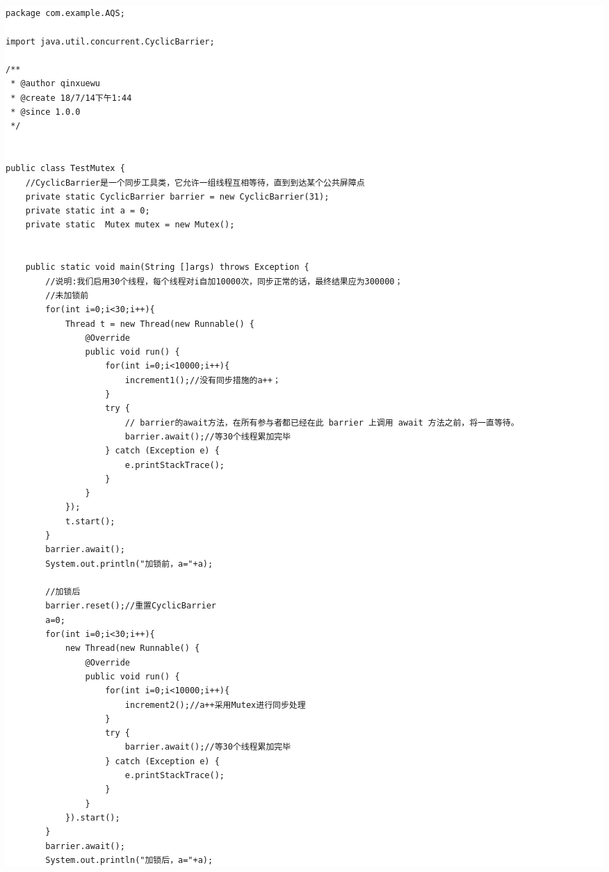 ```
```

```
package com.example.AQS;

import java.util.concurrent.CyclicBarrier;

/**
 * @author qinxuewu
 * @create 18/7/14下午1:44
 * @since 1.0.0
 */


public class TestMutex {
    //CyclicBarrier是一个同步工具类，它允许一组线程互相等待，直到到达某个公共屏障点
    private static CyclicBarrier barrier = new CyclicBarrier(31);
    private static int a = 0;
    private static  Mutex mutex = new Mutex();


    public static void main(String []args) throws Exception {
        //说明:我们启用30个线程，每个线程对i自加10000次，同步正常的话，最终结果应为300000；
        //未加锁前
        for(int i=0;i<30;i++){
            Thread t = new Thread(new Runnable() {
                @Override
                public void run() {
                    for(int i=0;i<10000;i++){
                        increment1();//没有同步措施的a++；
                    }
                    try {
                        // barrier的await方法，在所有参与者都已经在此 barrier 上调用 await 方法之前，将一直等待。
                        barrier.await();//等30个线程累加完毕
                    } catch (Exception e) {
                        e.printStackTrace();
                    }
                }
            });
            t.start();
        }
        barrier.await();
        System.out.println("加锁前，a="+a);

        //加锁后
        barrier.reset();//重置CyclicBarrier
        a=0;
        for(int i=0;i<30;i++){
            new Thread(new Runnable() {
                @Override
                public void run() {
                    for(int i=0;i<10000;i++){
                        increment2();//a++采用Mutex进行同步处理
                    }
                    try {
                        barrier.await();//等30个线程累加完毕
                    } catch (Exception e) {
                        e.printStackTrace();
                    }
                }
            }).start();
        }
        barrier.await();
        System.out.println("加锁后，a="+a);
```